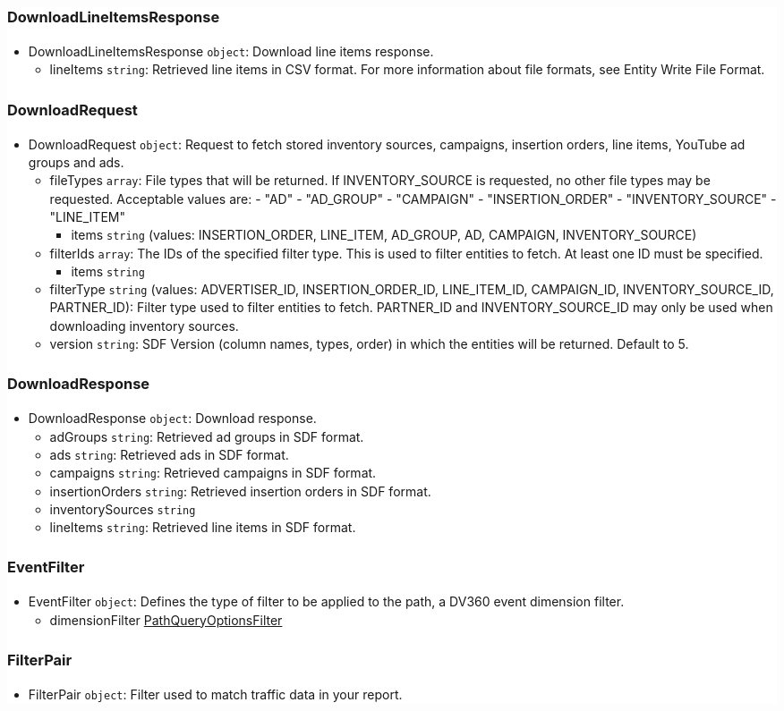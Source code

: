 ### DownloadLineItemsResponse
* DownloadLineItemsResponse `object`: Download line items response.
  * lineItems `string`: Retrieved line items in CSV format. For more information about file formats, see Entity Write File Format.

### DownloadRequest
* DownloadRequest `object`: Request to fetch stored inventory sources, campaigns, insertion orders, line items, YouTube ad groups and ads.
  * fileTypes `array`: File types that will be returned. If INVENTORY_SOURCE is requested, no other file types may be requested. Acceptable values are: - "AD" - "AD_GROUP" - "CAMPAIGN" - "INSERTION_ORDER" - "INVENTORY_SOURCE" - "LINE_ITEM" 
    * items `string` (values: INSERTION_ORDER, LINE_ITEM, AD_GROUP, AD, CAMPAIGN, INVENTORY_SOURCE)
  * filterIds `array`: The IDs of the specified filter type. This is used to filter entities to fetch. At least one ID must be specified.
    * items `string`
  * filterType `string` (values: ADVERTISER_ID, INSERTION_ORDER_ID, LINE_ITEM_ID, CAMPAIGN_ID, INVENTORY_SOURCE_ID, PARTNER_ID): Filter type used to filter entities to fetch. PARTNER_ID and INVENTORY_SOURCE_ID may only be used when downloading inventory sources.
  * version `string`: SDF Version (column names, types, order) in which the entities will be returned. Default to 5.

### DownloadResponse
* DownloadResponse `object`: Download response.
  * adGroups `string`: Retrieved ad groups in SDF format.
  * ads `string`: Retrieved ads in SDF format.
  * campaigns `string`: Retrieved campaigns in SDF format.
  * insertionOrders `string`: Retrieved insertion orders in SDF format.
  * inventorySources `string`
  * lineItems `string`: Retrieved line items in SDF format.

### EventFilter
* EventFilter `object`: Defines the type of filter to be applied to the path, a DV360 event dimension filter.
  * dimensionFilter [PathQueryOptionsFilter](#pathqueryoptionsfilter)

### FilterPair
* FilterPair `object`: Filter used to match traffic data in your report.